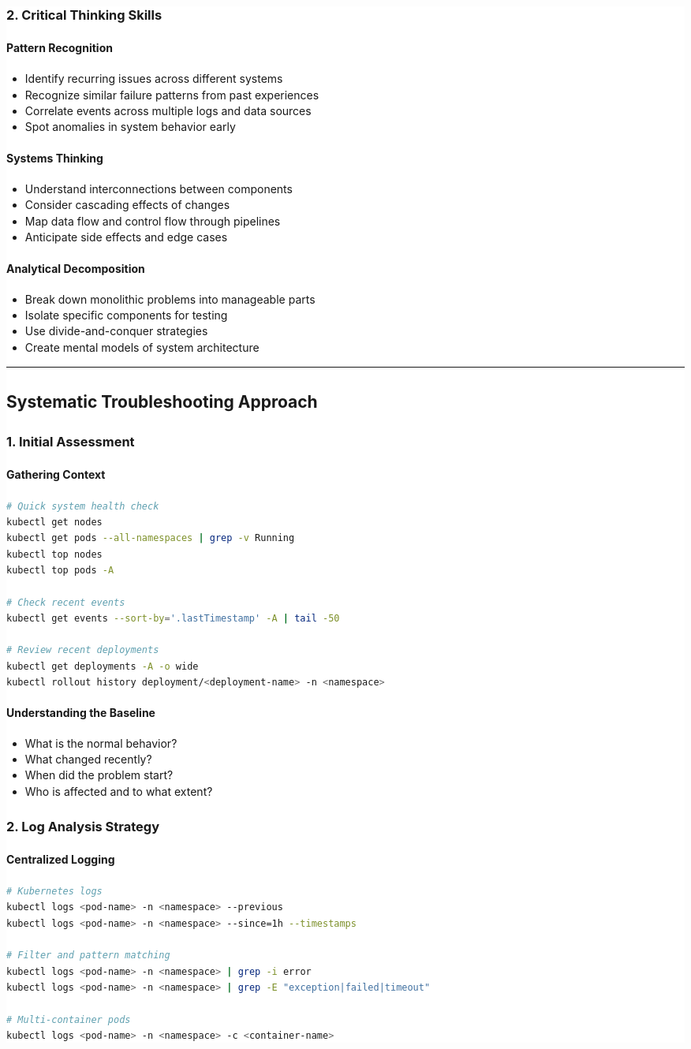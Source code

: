 ### 2. Critical Thinking Skills

#### Pattern Recognition
- Identify recurring issues across different systems
- Recognize similar failure patterns from past experiences
- Correlate events across multiple logs and data sources
- Spot anomalies in system behavior early

#### Systems Thinking
- Understand interconnections between components
- Consider cascading effects of changes
- Map data flow and control flow through pipelines
- Anticipate side effects and edge cases

#### Analytical Decomposition
- Break down monolithic problems into manageable parts
- Isolate specific components for testing
- Use divide-and-conquer strategies
- Create mental models of system architecture

---

## Systematic Troubleshooting Approach

### 1. Initial Assessment

#### Gathering Context
```bash
# Quick system health check
kubectl get nodes
kubectl get pods --all-namespaces | grep -v Running
kubectl top nodes
kubectl top pods -A

# Check recent events
kubectl get events --sort-by='.lastTimestamp' -A | tail -50

# Review recent deployments
kubectl get deployments -A -o wide
kubectl rollout history deployment/<deployment-name> -n <namespace>
```

#### Understanding the Baseline
- What is the normal behavior?
- What changed recently?
- When did the problem start?
- Who is affected and to what extent?

### 2. Log Analysis Strategy

#### Centralized Logging
```bash
# Kubernetes logs
kubectl logs <pod-name> -n <namespace> --previous
kubectl logs <pod-name> -n <namespace> --since=1h --timestamps

# Filter and pattern matching
kubectl logs <pod-name> -n <namespace> | grep -i error
kubectl logs <pod-name> -n <namespace> | grep -E "exception|failed|timeout"

# Multi-container pods
kubectl logs <pod-name> -n <namespace> -c <container-name>
```